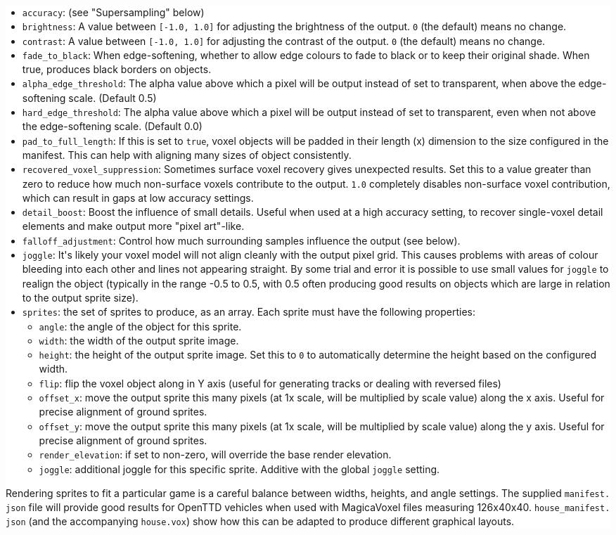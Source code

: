 * `accuracy`: (see "Supersampling" below)
* `brightness`: A value between `[-1.0, 1.0]` for adjusting the brightness of the output. `0` (the default) means no change.
* `contrast`: A value between `[-1.0, 1.0]` for adjusting the contrast of the output. `0` (the default) means no change.
* `fade_to_black`: When edge-softening, whether to allow edge colours to fade to black or to keep their original shade. When true, produces black borders on objects.
* `alpha_edge_threshold`: The alpha value above which a pixel will be output instead of set to transparent, when above the edge-softening scale. (Default 0.5)
* `hard_edge_threshold`: The alpha value above which a pixel will be output instead of set to transparent, even when not above the edge-softening scale. (Default 0.0)
* `pad_to_full_length`: If this is set to `true`, voxel objects will be padded in their length (x) dimension to the size
   configured in the manifest. This can help with aligning many sizes of object consistently.
* `recovered_voxel_suppression`: Sometimes surface voxel recovery gives unexpected results. Set this to a value greater
   than zero to reduce how much non-surface voxels contribute to the output. `1.0` completely disables non-surface
   voxel contribution, which can result in gaps at low accuracy settings.
* `detail_boost`: Boost the influence of small details. Useful when used at a high accuracy setting, to recover 
   single-voxel detail elements and make output more "pixel art"-like.
* `falloff_adjustment`: Control how much surrounding samples influence the output (see below).
* `joggle`: It's likely your voxel model will not align cleanly with the output pixel grid. This causes problems
            with areas of colour bleeding into each other and lines not appearing straight. By some trial and error
            it is possible to use small values for `joggle` to realign the object (typically in the range -0.5 to
            0.5, with 0.5 often producing good results on objects which are large in relation to
            the output sprite size).  
* `sprites`: the set of sprites to produce, as an array. Each sprite must have the following properties:
   * `angle`: the angle of the object for this sprite.
   * `width`: the width of the output sprite image.
   * `height`: the height of the output sprite image. Set this to `0` to automatically determine the height based on
               the configured width.
   * `flip`: flip the voxel object along in Y axis (useful for generating tracks or dealing with reversed files)
   * `offset_x`: move the output sprite this many pixels (at 1x scale, will be multiplied by scale value) along the x axis. Useful for precise alignment of ground sprites.
   * `offset_y`: move the output sprite this many pixels (at 1x scale, will be multiplied by scale value) along the y axis. Useful for precise alignment of ground sprites.
   * `render_elevation`: if set to non-zero, will override the base render elevation.
   * `joggle`: additional joggle for this specific sprite. Additive with the global `joggle` setting.
   
Rendering sprites to fit a particular game is a careful balance between widths, heights, and angle settings. The
supplied `manifest.json` file will provide good results for OpenTTD vehicles when used with MagicaVoxel files
measuring 126x40x40. `house_manifest.json` (and the accompanying `house.vox`) show how this can be adapted to
produce different graphical layouts.      

